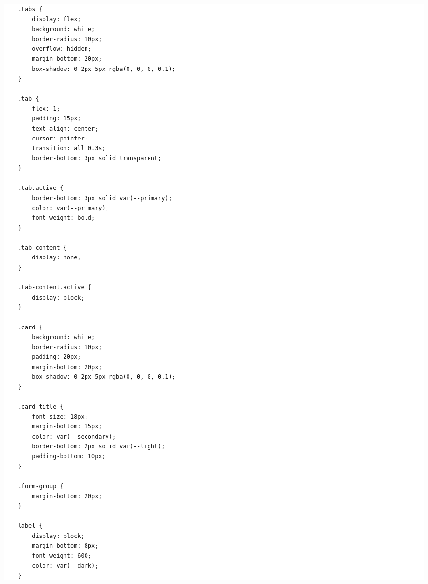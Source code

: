         .tabs {
            display: flex;
            background: white;
            border-radius: 10px;
            overflow: hidden;
            margin-bottom: 20px;
            box-shadow: 0 2px 5px rgba(0, 0, 0, 0.1);
        }
        
        .tab {
            flex: 1;
            padding: 15px;
            text-align: center;
            cursor: pointer;
            transition: all 0.3s;
            border-bottom: 3px solid transparent;
        }
        
        .tab.active {
            border-bottom: 3px solid var(--primary);
            color: var(--primary);
            font-weight: bold;
        }
        
        .tab-content {
            display: none;
        }
        
        .tab-content.active {
            display: block;
        }
        
        .card {
            background: white;
            border-radius: 10px;
            padding: 20px;
            margin-bottom: 20px;
            box-shadow: 0 2px 5px rgba(0, 0, 0, 0.1);
        }
        
        .card-title {
            font-size: 18px;
            margin-bottom: 15px;
            color: var(--secondary);
            border-bottom: 2px solid var(--light);
            padding-bottom: 10px;
        }
        
        .form-group {
            margin-bottom: 20px;
        }
        
        label {
            display: block;
            margin-bottom: 8px;
            font-weight: 600;
            color: var(--dark);
        }
        